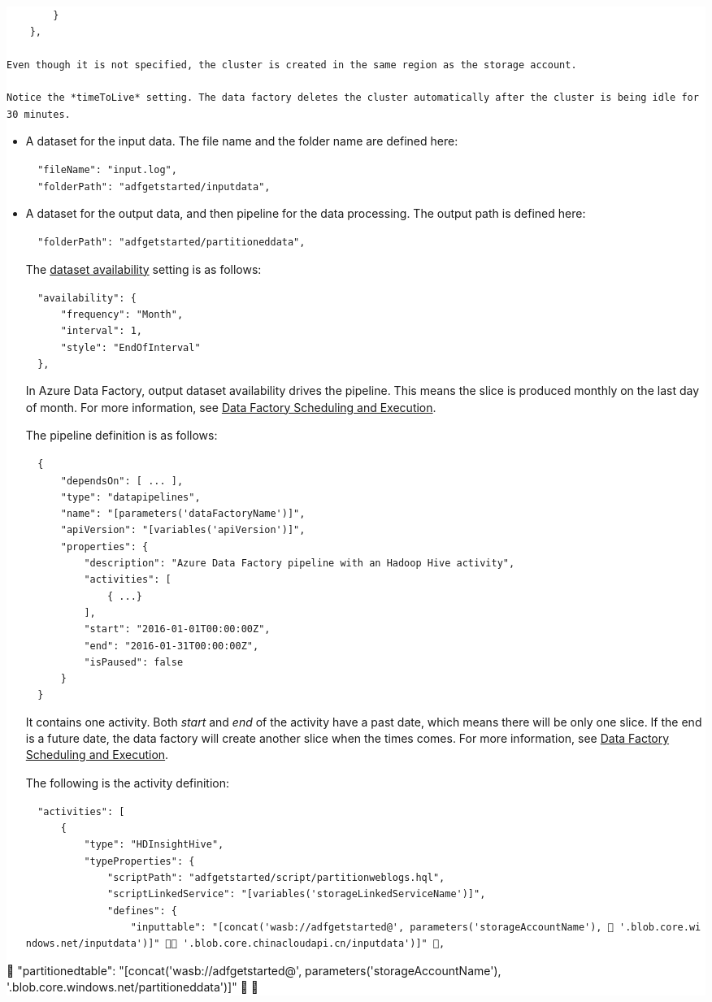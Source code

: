             }
        },

    Even though it is not specified, the cluster is created in the same region as the storage account.
    
    Notice the *timeToLive* setting. The data factory deletes the cluster automatically after the cluster is being idle for 30 minutes.
- A dataset for the input data. The file name and the folder name are defined here:

        "fileName": "input.log",
        "folderPath": "adfgetstarted/inputdata",
        
- A dataset for the output data, and then pipeline for the data processing. The output path is defined here:
        
        "folderPath": "adfgetstarted/partitioneddata",

    The [dataset availability](/documentation/articles/data-factory-create-datasets/#Availability) setting is as follows:
    
        "availability": {
            "frequency": "Month",
            "interval": 1,
            "style": "EndOfInterval"
        },

    In Azure Data Factory, output dataset availability drives the pipeline. This means the slice is produced monthly on the last day of month. For more information, see [Data Factory Scheduling and Execution](/documentation/articles/data-factory-scheduling-and-execution/).

    The pipeline definition is as follows:
    
        {
            "dependsOn": [ ... ],
            "type": "datapipelines",
            "name": "[parameters('dataFactoryName')]",
            "apiVersion": "[variables('apiVersion')]",
            "properties": {
                "description": "Azure Data Factory pipeline with an Hadoop Hive activity",
                "activities": [
                    { ...}
                ],
                "start": "2016-01-01T00:00:00Z",
                "end": "2016-01-31T00:00:00Z",
                "isPaused": false
            }
        }
                
    It contains one activity. Both *start* and *end* of the activity have a past date, which means there will be only one slice. If the end is a future date, the data factory will create another slice when the times comes. For more information, see [Data Factory Scheduling and Execution](/documentation/articles/data-factory-scheduling-and-execution/).

    The following is the activity definition:
    
        "activities": [
            {
                "type": "HDInsightHive",
                "typeProperties": {
                    "scriptPath": "adfgetstarted/script/partitionweblogs.hql",
                    "scriptLinkedService": "[variables('storageLinkedServiceName')]",
                    "defines": {
                        "inputtable": "[concat('wasb://adfgetstarted@', parameters('storageAccountName'),  '.blob.core.windows.net/inputdata')]"  '.blob.core.chinacloudapi.cn/inputdata')]" ,

                        "partitionedtable": "[concat('wasb://adfgetstarted@', parameters('storageAccountName'), '.blob.core.windows.net/partitioneddata')]"


